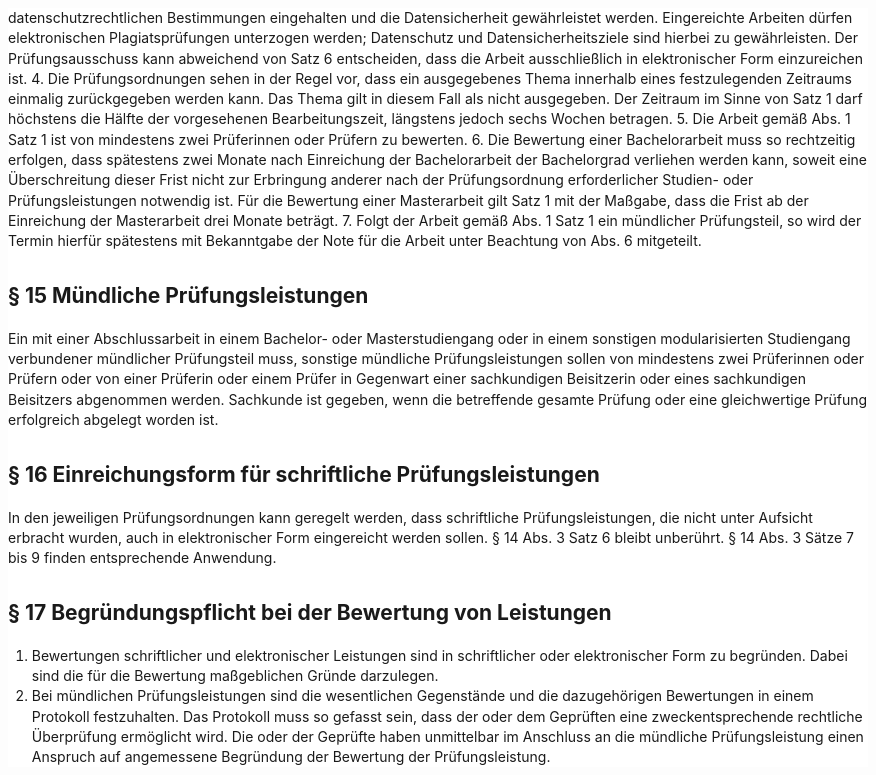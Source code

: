    datenschutzrechtlichen Bestimmungen eingehalten und die Datensicherheit
   gewährleistet werden. Eingereichte Arbeiten dürfen elektronischen
   Plagiatsprüfungen unterzogen werden; Datenschutz und Datensicherheitsziele
   sind hierbei zu gewährleisten. Der Prüfungsausschuss kann abweichend von
   Satz 6 entscheiden, dass die Arbeit ausschließlich in elektronischer Form
   einzureichen ist.
4. Die Prüfungsordnungen sehen in der Regel vor, dass ein ausgegebenes Thema
   innerhalb eines festzulegenden Zeitraums einmalig zurückgegeben werden kann.
   Das Thema gilt in diesem Fall als nicht ausgegeben. Der Zeitraum im Sinne von
   Satz 1 darf höchstens die Hälfte der vorgesehenen Bearbeitungszeit, längstens
   jedoch sechs Wochen betragen.
5. Die Arbeit gemäß Abs. 1 Satz 1 ist von mindestens zwei Prüferinnen oder
   Prüfern zu bewerten.
6. Die Bewertung einer Bachelorarbeit muss so rechtzeitig erfolgen, dass
   spätestens zwei Monate nach Einreichung der Bachelorarbeit der Bachelorgrad
   verliehen werden kann, soweit eine Überschreitung dieser Frist nicht zur
   Erbringung anderer nach der Prüfungsordnung erforderlicher Studien- oder
   Prüfungsleistungen notwendig ist. Für die Bewertung einer Masterarbeit gilt
   Satz 1 mit der Maßgabe, dass die Frist ab der Einreichung der Masterarbeit
   drei Monate beträgt.
7. Folgt der Arbeit gemäß Abs. 1 Satz 1 ein mündlicher Prüfungsteil, so wird der
   Termin hierfür spätestens mit Bekanntgabe der Note für die Arbeit unter
   Beachtung von Abs. 6 mitgeteilt.

## § 15 Mündliche Prüfungsleistungen

Ein mit einer Abschlussarbeit in einem Bachelor- oder Masterstudiengang oder in
einem sonstigen modularisierten Studiengang verbundener mündlicher Prüfungsteil
muss, sonstige mündliche Prüfungsleistungen sollen von mindestens zwei
Prüferinnen oder Prüfern oder von einer Prüferin oder einem Prüfer in Gegenwart
einer sachkundigen Beisitzerin oder eines sachkundigen Beisitzers abgenommen
werden. Sachkunde ist gegeben, wenn die betreffende gesamte Prüfung oder eine
gleichwertige Prüfung erfolgreich abgelegt worden ist.

## § 16 Einreichungsform für schriftliche Prüfungsleistungen

In den jeweiligen Prüfungsordnungen kann geregelt werden, dass schriftliche
Prüfungsleistungen, die nicht unter Aufsicht erbracht wurden, auch in
elektronischer Form eingereicht werden sollen. § 14 Abs. 3 Satz 6 bleibt
unberührt. § 14 Abs. 3 Sätze 7 bis 9 finden entsprechende Anwendung.

## § 17 Begründungspflicht bei der Bewertung von Leistungen

1. Bewertungen schriftlicher und elektronischer Leistungen sind in schriftlicher
   oder elektronischer Form zu begründen. Dabei sind die für die Bewertung
   maßgeblichen Gründe darzulegen.
2. Bei mündlichen Prüfungsleistungen sind die wesentlichen Gegenstände und die
   dazugehörigen Bewertungen in einem Protokoll festzuhalten. Das Protokoll muss
   so gefasst sein, dass der oder dem Geprüften eine zweckentsprechende
   rechtliche Überprüfung ermöglicht wird. Die oder der Geprüfte haben
   unmittelbar im Anschluss an die mündliche Prüfungsleistung einen Anspruch auf
   angemessene Begründung der Bewertung der Prüfungsleistung.

